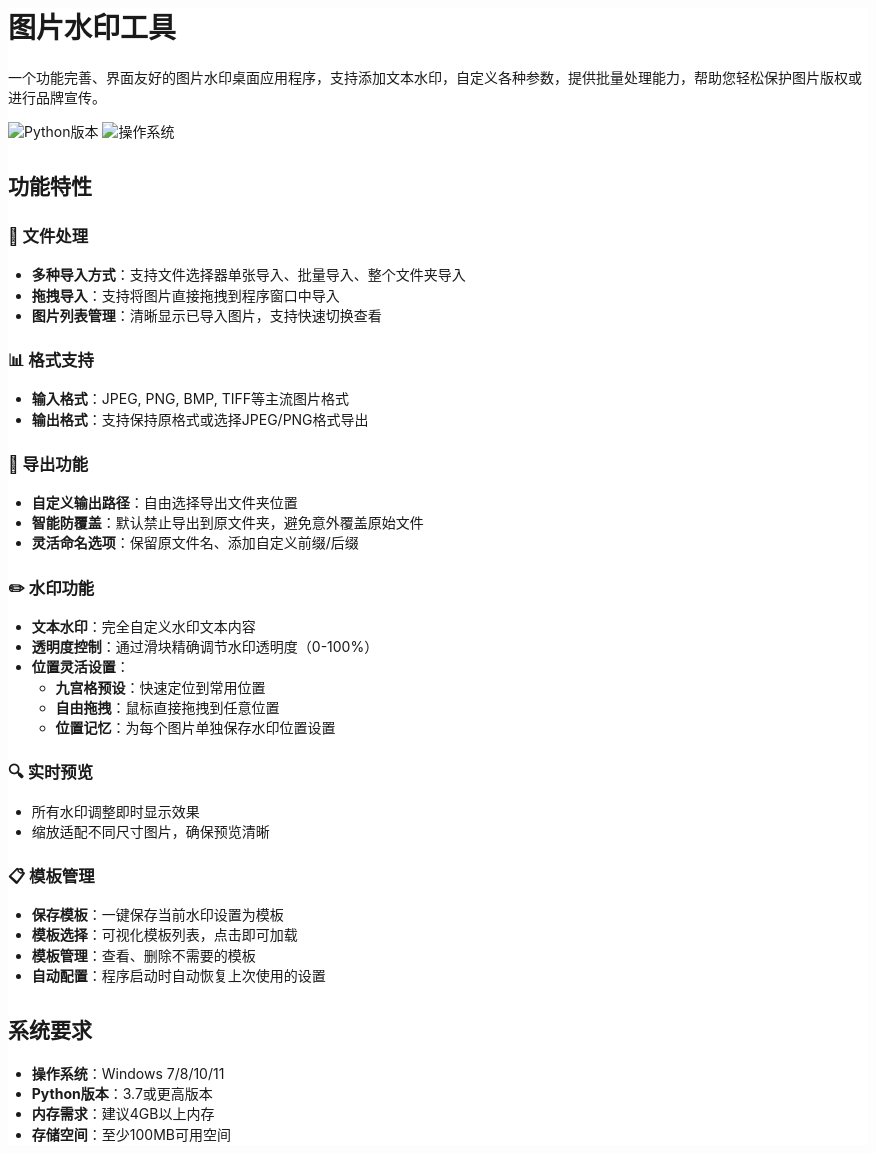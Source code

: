 # 图片水印工具

一个功能完善、界面友好的图片水印桌面应用程序，支持添加文本水印，自定义各种参数，提供批量处理能力，帮助您轻松保护图片版权或进行品牌宣传。

![Python版本](https://img.shields.io/badge/python-3.7%2B-blue)
![操作系统](https://img.shields.io/badge/OS-Windows-green)

## 功能特性

### 🔄 文件处理
- **多种导入方式**：支持文件选择器单张导入、批量导入、整个文件夹导入
- **拖拽导入**：支持将图片直接拖拽到程序窗口中导入
- **图片列表管理**：清晰显示已导入图片，支持快速切换查看

### 📊 格式支持
- **输入格式**：JPEG, PNG, BMP, TIFF等主流图片格式
- **输出格式**：支持保持原格式或选择JPEG/PNG格式导出

### 💾 导出功能
- **自定义输出路径**：自由选择导出文件夹位置
- **智能防覆盖**：默认禁止导出到原文件夹，避免意外覆盖原始文件
- **灵活命名选项**：保留原文件名、添加自定义前缀/后缀

### ✏️ 水印功能
- **文本水印**：完全自定义水印文本内容
- **透明度控制**：通过滑块精确调节水印透明度（0-100%）
- **位置灵活设置**：
  - **九宫格预设**：快速定位到常用位置
  - **自由拖拽**：鼠标直接拖拽到任意位置
  - **位置记忆**：为每个图片单独保存水印位置设置

### 🔍 实时预览
- 所有水印调整即时显示效果
- 缩放适配不同尺寸图片，确保预览清晰

### 📋 模板管理
- **保存模板**：一键保存当前水印设置为模板
- **模板选择**：可视化模板列表，点击即可加载
- **模板管理**：查看、删除不需要的模板
- **自动配置**：程序启动时自动恢复上次使用的设置

## 系统要求

- **操作系统**：Windows 7/8/10/11
- **Python版本**：3.7或更高版本
- **内存需求**：建议4GB以上内存
- **存储空间**：至少100MB可用空间
